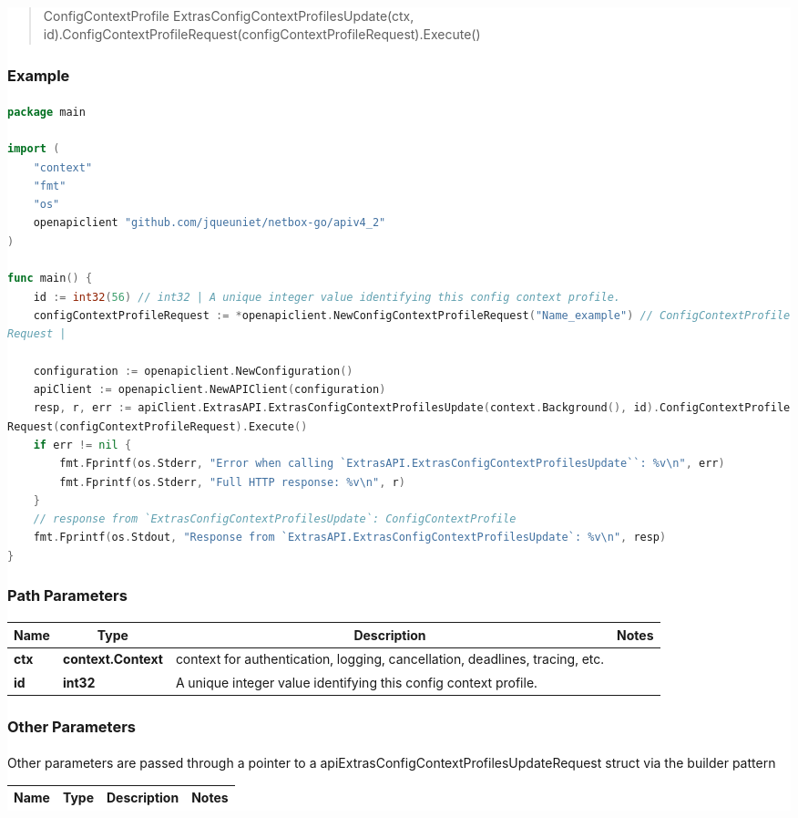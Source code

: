 > ConfigContextProfile ExtrasConfigContextProfilesUpdate(ctx, id).ConfigContextProfileRequest(configContextProfileRequest).Execute()





### Example

```go
package main

import (
	"context"
	"fmt"
	"os"
	openapiclient "github.com/jqueuniet/netbox-go/apiv4_2"
)

func main() {
	id := int32(56) // int32 | A unique integer value identifying this config context profile.
	configContextProfileRequest := *openapiclient.NewConfigContextProfileRequest("Name_example") // ConfigContextProfileRequest | 

	configuration := openapiclient.NewConfiguration()
	apiClient := openapiclient.NewAPIClient(configuration)
	resp, r, err := apiClient.ExtrasAPI.ExtrasConfigContextProfilesUpdate(context.Background(), id).ConfigContextProfileRequest(configContextProfileRequest).Execute()
	if err != nil {
		fmt.Fprintf(os.Stderr, "Error when calling `ExtrasAPI.ExtrasConfigContextProfilesUpdate``: %v\n", err)
		fmt.Fprintf(os.Stderr, "Full HTTP response: %v\n", r)
	}
	// response from `ExtrasConfigContextProfilesUpdate`: ConfigContextProfile
	fmt.Fprintf(os.Stdout, "Response from `ExtrasAPI.ExtrasConfigContextProfilesUpdate`: %v\n", resp)
}
```

### Path Parameters


Name | Type | Description  | Notes
------------- | ------------- | ------------- | -------------
**ctx** | **context.Context** | context for authentication, logging, cancellation, deadlines, tracing, etc.
**id** | **int32** | A unique integer value identifying this config context profile. | 

### Other Parameters

Other parameters are passed through a pointer to a apiExtrasConfigContextProfilesUpdateRequest struct via the builder pattern


Name | Type | Description  | Notes
------------- | ------------- | ------------- | -------------
